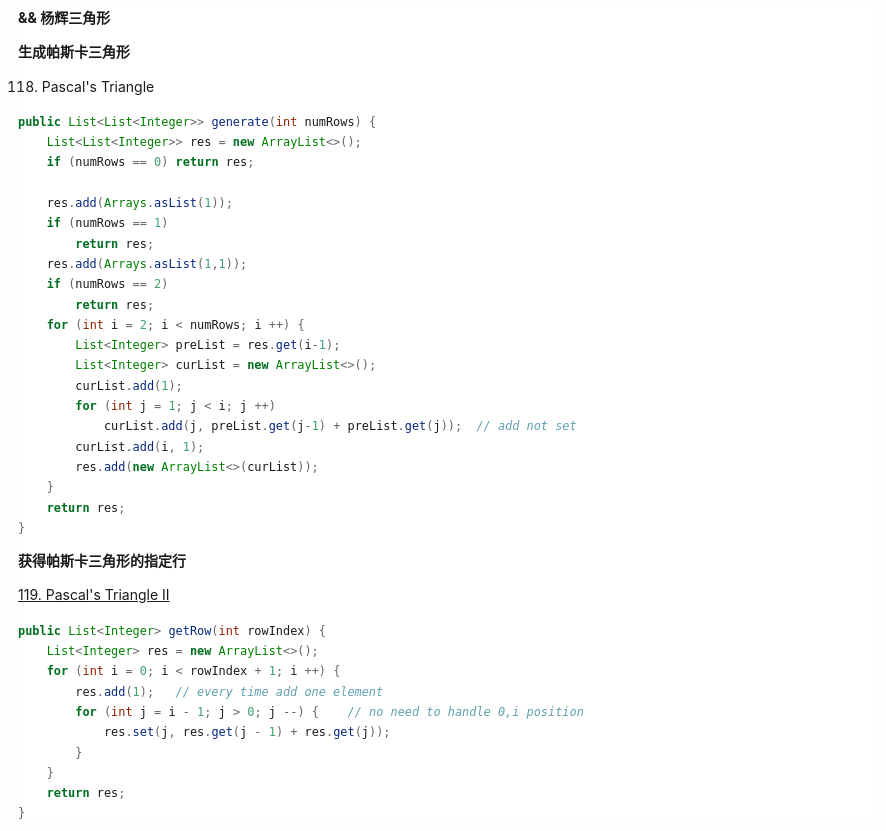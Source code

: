 



**&& 杨辉三角形**

**生成帕斯卡三角形**

118. Pascal's Triangle

```java
public List<List<Integer>> generate(int numRows) {
    List<List<Integer>> res = new ArrayList<>();
    if (numRows == 0) return res;

    res.add(Arrays.asList(1));
    if (numRows == 1)
        return res;
    res.add(Arrays.asList(1,1));
    if (numRows == 2)
        return res;
    for (int i = 2; i < numRows; i ++) {
        List<Integer> preList = res.get(i-1);
        List<Integer> curList = new ArrayList<>();
        curList.add(1);
        for (int j = 1; j < i; j ++)
            curList.add(j, preList.get(j-1) + preList.get(j));  // add not set
        curList.add(i, 1);
        res.add(new ArrayList<>(curList));
    }
    return res;
}
```





**获得帕斯卡三角形的指定行**

[119. Pascal's Triangle II](https://leetcode.com/problems/pascals-triangle-ii/)

```java
public List<Integer> getRow(int rowIndex) {
    List<Integer> res = new ArrayList<>();
    for (int i = 0; i < rowIndex + 1; i ++) {
        res.add(1);   // every time add one element
        for (int j = i - 1; j > 0; j --) {    // no need to handle 0,i position
            res.set(j, res.get(j - 1) + res.get(j));
        }
    }
    return res;
}
```






